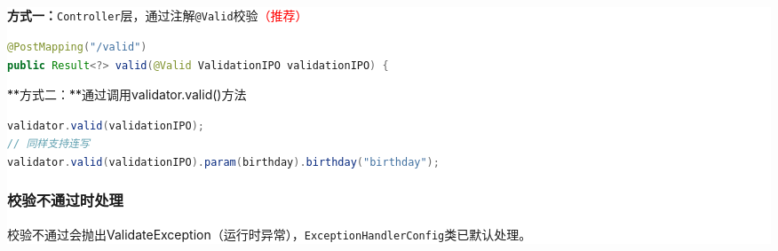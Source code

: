 **方式一：**`Controller`层，通过注解`@Valid`校验<font color=red>（推荐）</font>

```java
@PostMapping("/valid")
public Result<?> valid(@Valid ValidationIPO validationIPO) {
```

**方式二：**通过调用validator.valid()方法

```java
validator.valid(validationIPO);
// 同样支持连写
validator.valid(validationIPO).param(birthday).birthday("birthday");
```

### 校验不通过时处理
校验不通过会抛出ValidateException（运行时异常），`ExceptionHandlerConfig`类已默认处理。